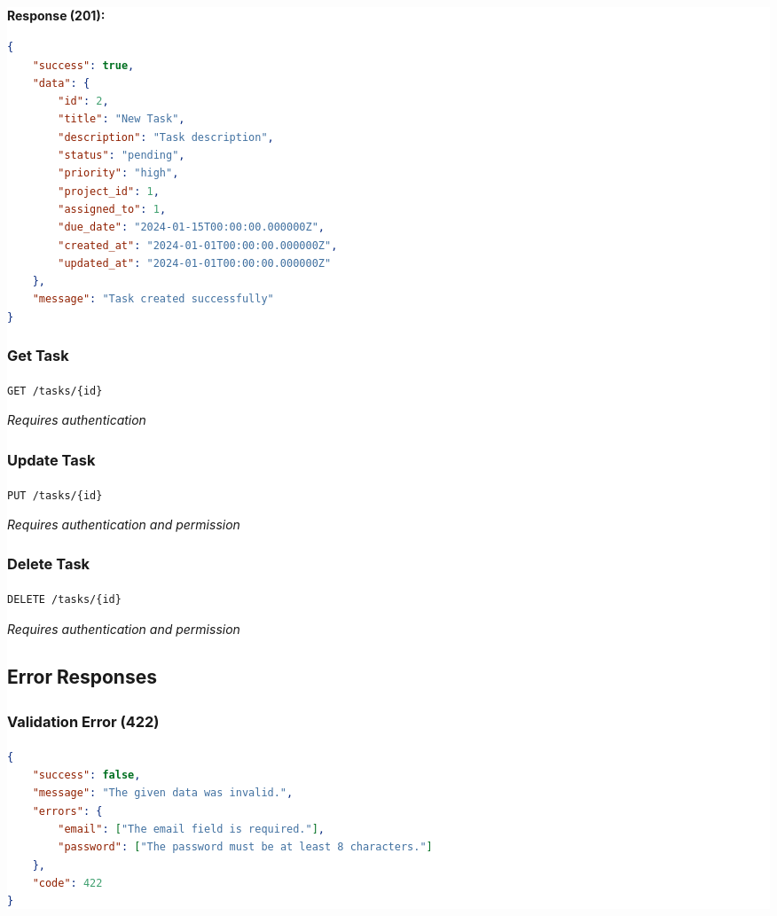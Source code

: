 **Response (201):**
```json
{
    "success": true,
    "data": {
        "id": 2,
        "title": "New Task",
        "description": "Task description",
        "status": "pending",
        "priority": "high",
        "project_id": 1,
        "assigned_to": 1,
        "due_date": "2024-01-15T00:00:00.000000Z",
        "created_at": "2024-01-01T00:00:00.000000Z",
        "updated_at": "2024-01-01T00:00:00.000000Z"
    },
    "message": "Task created successfully"
}
```

### Get Task
```http
GET /tasks/{id}
```
*Requires authentication*

### Update Task
```http
PUT /tasks/{id}
```
*Requires authentication and permission*

### Delete Task
```http
DELETE /tasks/{id}
```
*Requires authentication and permission*

## Error Responses

### Validation Error (422)
```json
{
    "success": false,
    "message": "The given data was invalid.",
    "errors": {
        "email": ["The email field is required."],
        "password": ["The password must be at least 8 characters."]
    },
    "code": 422
}
```
